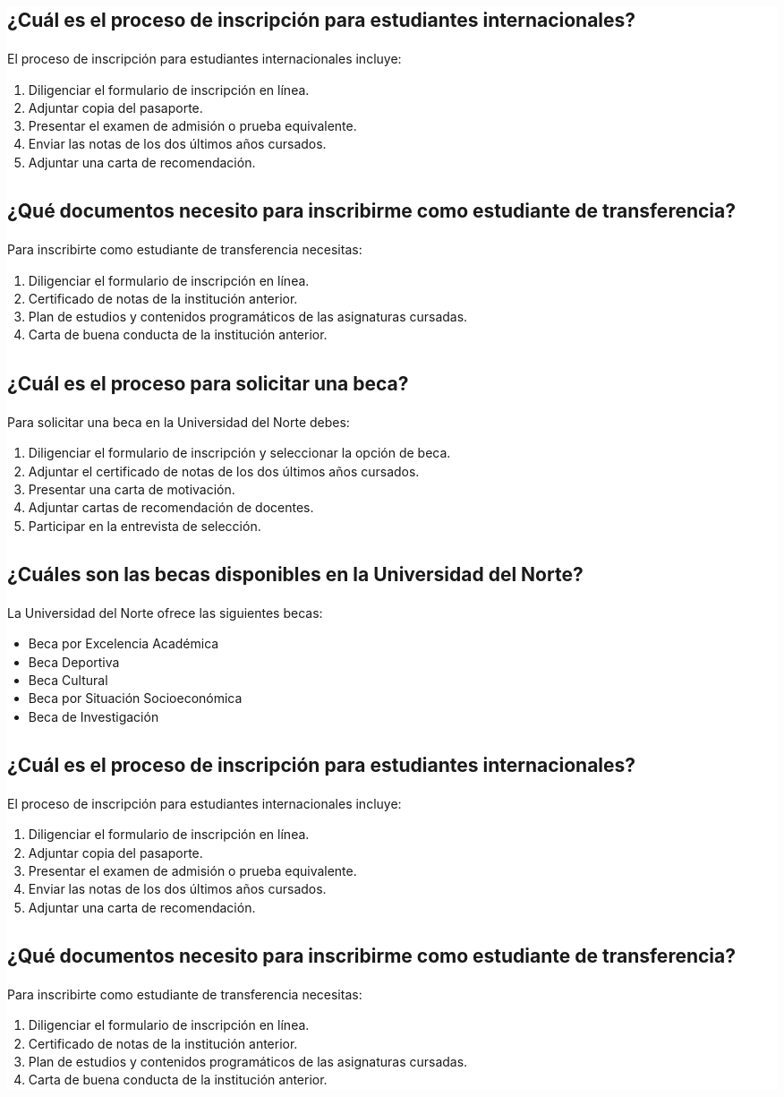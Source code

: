 ## ¿Cuál es el proceso de inscripción para estudiantes internacionales?
El proceso de inscripción para estudiantes internacionales incluye:
1. Diligenciar el formulario de inscripción en línea.
2. Adjuntar copia del pasaporte.
3. Presentar el examen de admisión o prueba equivalente.
4. Enviar las notas de los dos últimos años cursados.
5. Adjuntar una carta de recomendación.

## ¿Qué documentos necesito para inscribirme como estudiante de transferencia?
Para inscribirte como estudiante de transferencia necesitas:
1. Diligenciar el formulario de inscripción en línea.
2. Certificado de notas de la institución anterior.
3. Plan de estudios y contenidos programáticos de las asignaturas cursadas.
4. Carta de buena conducta de la institución anterior.

## ¿Cuál es el proceso para solicitar una beca?
Para solicitar una beca en la Universidad del Norte debes:
1. Diligenciar el formulario de inscripción y seleccionar la opción de beca.
2. Adjuntar el certificado de notas de los dos últimos años cursados.
3. Presentar una carta de motivación.
4. Adjuntar cartas de recomendación de docentes.
5. Participar en la entrevista de selección.

## ¿Cuáles son las becas disponibles en la Universidad del Norte?
La Universidad del Norte ofrece las siguientes becas:
- Beca por Excelencia Académica
- Beca Deportiva
- Beca Cultural
- Beca por Situación Socioeconómica
- Beca de Investigación

## ¿Cuál es el proceso de inscripción para estudiantes internacionales?
El proceso de inscripción para estudiantes internacionales incluye:
1. Diligenciar el formulario de inscripción en línea.
2. Adjuntar copia del pasaporte.
3. Presentar el examen de admisión o prueba equivalente.
4. Enviar las notas de los dos últimos años cursados.
5. Adjuntar una carta de recomendación.

## ¿Qué documentos necesito para inscribirme como estudiante de transferencia?
Para inscribirte como estudiante de transferencia necesitas:
1. Diligenciar el formulario de inscripción en línea.
2. Certificado de notas de la institución anterior.
3. Plan de estudios y contenidos programáticos de las asignaturas cursadas.
4. Carta de buena conducta de la institución anterior.

